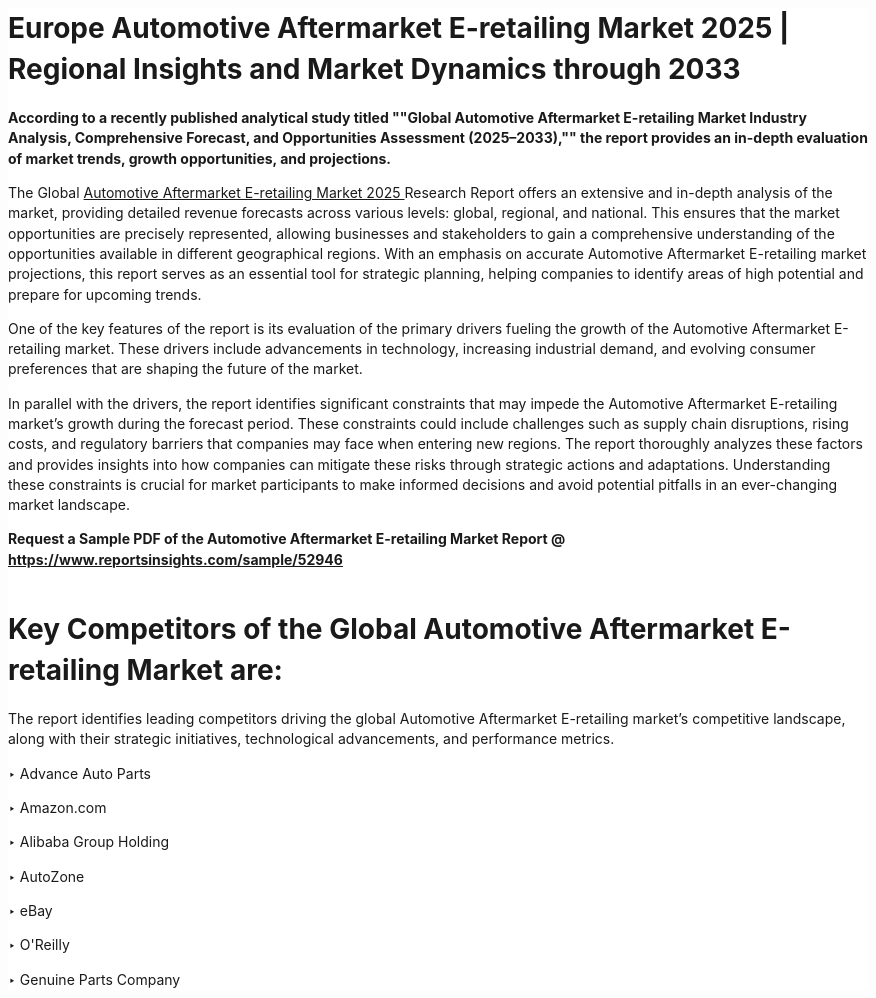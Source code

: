 # Europe Automotive Aftermarket E-retailing Market 2025 | Regional Insights and Market Dynamics through 2033

<strong>According to a recently published analytical study titled ""Global Automotive Aftermarket E-retailing Market Industry Analysis, Comprehensive Forecast, and Opportunities Assessment (2025–2033),"" the report provides an in-depth evaluation of market trends, growth opportunities, and projections.</strong>

The Global <a href=https://www.reportsinsights.com/sample/52946>Automotive Aftermarket E-retailing Market 2025 </a> Research Report offers an extensive and in-depth analysis of the market, providing detailed revenue forecasts across various levels: global, regional, and national. This ensures that the market opportunities are precisely represented, allowing businesses and stakeholders to gain a comprehensive understanding of the opportunities available in different geographical regions. With an emphasis on accurate Automotive Aftermarket E-retailing market projections, this report serves as an essential tool for strategic planning, helping companies to identify areas of high potential and prepare for upcoming trends.

One of the key features of the report is its evaluation of the primary drivers fueling the growth of the Automotive Aftermarket E-retailing market. These drivers include advancements in technology, increasing industrial demand, and evolving consumer preferences that are shaping the future of the market. 

In parallel with the drivers, the report identifies significant constraints that may impede the Automotive Aftermarket E-retailing market’s growth during the forecast period. These constraints could include challenges such as supply chain disruptions, rising costs, and regulatory barriers that companies may face when entering new regions. The report thoroughly analyzes these factors and provides insights into how companies can mitigate these risks through strategic actions and adaptations. Understanding these constraints is crucial for market participants to make informed decisions and avoid potential pitfalls in an ever-changing market landscape.

<strong>Request a Sample PDF of the Automotive Aftermarket E-retailing Market Report </strong><strong>@<a href=https://www.reportsinsights.com/sample/52946> https://www.reportsinsights.com/sample/52946</a></strong></font>

# <strong>Key Competitors of the Global Automotive Aftermarket E-retailing Market are:</strong>

The report identifies leading competitors driving the global Automotive Aftermarket E-retailing market’s competitive landscape, along with their strategic initiatives, technological advancements, and performance metrics.

‣ Advance Auto Parts

‣ Amazon.com

‣ Alibaba Group Holding

‣ AutoZone

‣ eBay

‣ O'Reilly

‣ Genuine Parts Company
